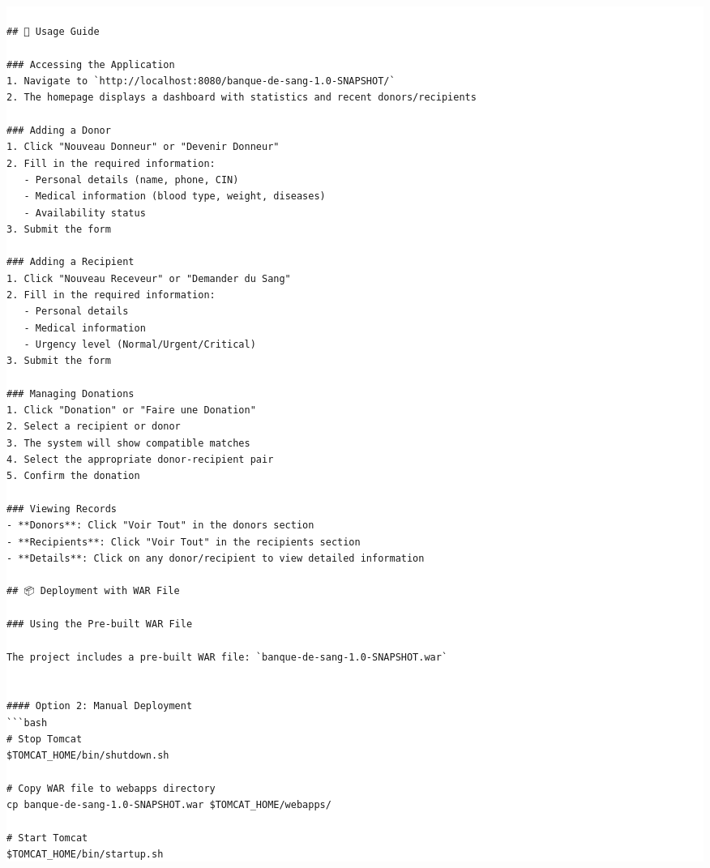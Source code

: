 
```

## 📖 Usage Guide

### Accessing the Application
1. Navigate to `http://localhost:8080/banque-de-sang-1.0-SNAPSHOT/`
2. The homepage displays a dashboard with statistics and recent donors/recipients

### Adding a Donor
1. Click "Nouveau Donneur" or "Devenir Donneur"
2. Fill in the required information:
   - Personal details (name, phone, CIN)
   - Medical information (blood type, weight, diseases)
   - Availability status
3. Submit the form

### Adding a Recipient
1. Click "Nouveau Receveur" or "Demander du Sang"
2. Fill in the required information:
   - Personal details
   - Medical information
   - Urgency level (Normal/Urgent/Critical)
3. Submit the form

### Managing Donations
1. Click "Donation" or "Faire une Donation"
2. Select a recipient or donor
3. The system will show compatible matches
4. Select the appropriate donor-recipient pair
5. Confirm the donation

### Viewing Records
- **Donors**: Click "Voir Tout" in the donors section
- **Recipients**: Click "Voir Tout" in the recipients section
- **Details**: Click on any donor/recipient to view detailed information

## 📦 Deployment with WAR File

### Using the Pre-built WAR File

The project includes a pre-built WAR file: `banque-de-sang-1.0-SNAPSHOT.war`


#### Option 2: Manual Deployment
```bash
# Stop Tomcat
$TOMCAT_HOME/bin/shutdown.sh

# Copy WAR file to webapps directory
cp banque-de-sang-1.0-SNAPSHOT.war $TOMCAT_HOME/webapps/

# Start Tomcat
$TOMCAT_HOME/bin/startup.sh
```
